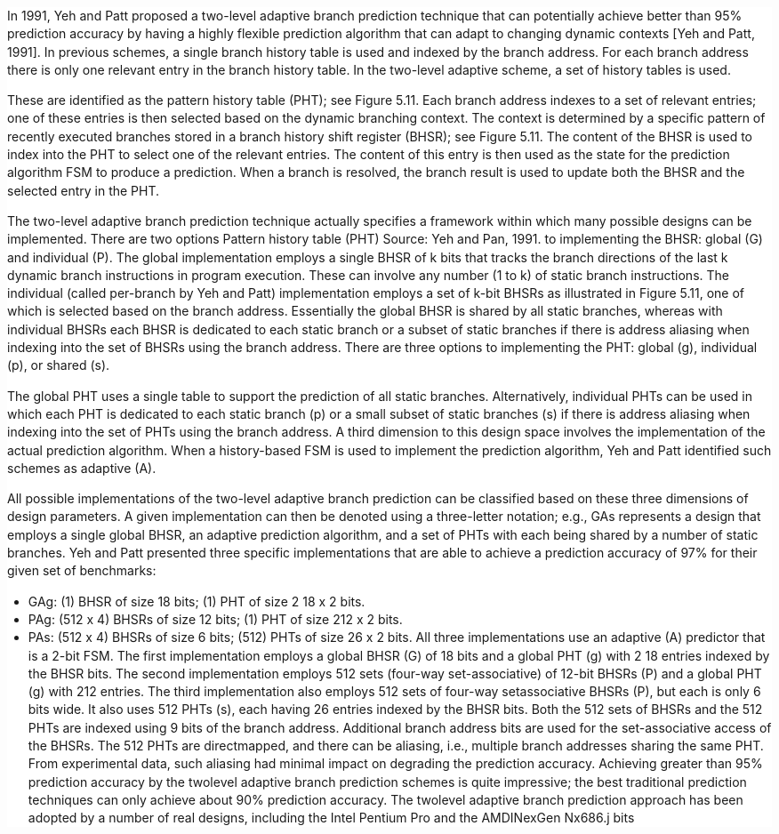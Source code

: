 In 1991, Yeh and Patt proposed a two-level adaptive branch prediction technique that can potentially achieve better than 95% prediction accuracy by having a highly flexible prediction algorithm that can adapt to changing dynamic contexts [Yeh and Patt, 1991]. In previous schemes, a single branch history table is used and indexed by the branch address. For each branch address there is only one relevant entry in the branch history table. In the two-level adaptive scheme, a set of history tables is used.

These are identified as the pattern history table (PHT); see Figure 5.11. Each branch address indexes to a set of relevant entries; one of these entries is then selected based on the dynamic branching context. The context is determined by a specific pattern of recently executed branches stored in a branch history shift register (BHSR); see Figure 5.11. The content of the BHSR is used to index into the PHT to select one of the relevant entries. The content of this entry is then used as the state for the prediction algorithm FSM to produce a prediction. When a branch is resolved, the branch result is used to update both the BHSR and the selected entry in the PHT.

The two-level adaptive branch prediction technique actually specifies a framework within which many possible designs can be implemented. There are two options Pattern history table (PHT)
Source: Yeh and Pan, 1991.
to implementing the BHSR: global (G) and individual (P). The global implementation employs a single BHSR of k bits that tracks the branch directions of the last k dynamic branch instructions in program execution. These can involve any number (1 to k) of static branch instructions. The individual (called per-branch by Yeh and Patt) implementation employs a set of k-bit BHSRs as illustrated in Figure 5.11, one of which is selected based on the branch address. Essentially the global BHSR is shared by all static branches, whereas with individual BHSRs each BHSR is dedicated to each static branch or a subset of static branches if there is address aliasing when indexing into the set of BHSRs using the branch address. There are three options to implementing the PHT: global (g), individual (p), or shared (s).

The global PHT uses a single table to support the prediction of all static branches.
Alternatively, individual PHTs can be used in which each PHT is dedicated to each static branch (p) or a small subset of static branches (s) if there is address aliasing when indexing into the set of PHTs using the branch address. A third dimension to this design space involves the implementation of the actual prediction algorithm. When a history-based FSM is used to implement the prediction algorithm, Yeh and Patt identified such schemes as adaptive (A).

All possible implementations of the two-level adaptive branch prediction can be classified based on these three dimensions of design parameters. A given implementation can then be denoted using a three-letter notation; e.g., GAs represents a design that employs a single global BHSR, an adaptive prediction algorithm, and a set of PHTs with each being shared by a number of static branches. Yeh and Patt presented three specific implementations that are able to achieve a prediction accuracy of 97% for their given set of benchmarks:

* GAg: (1) BHSR of size 18 bits; (1) PHT of size 2 18 x 2 bits.
* PAg: (512 x 4) BHSRs of size 12 bits; (1) PHT of size 212 x 2 bits.
* PAs: (512 x 4) BHSRs of size 6 bits; (512) PHTs of size 26 x 2 bits.
All three implementations use an adaptive (A) predictor that is a 2-bit FSM. The first implementation employs a global BHSR (G) of 18 bits and a global PHT (g) with 2 18 entries indexed by the BHSR bits. The second implementation employs 512 sets (four-way set-associative) of 12-bit BHSRs (P) and a global PHT (g) with 212 entries. The third implementation also employs 512 sets of four-way setassociative BHSRs (P), but each is only 6 bits wide. It also uses 512 PHTs (s), each having 26 entries indexed by the BHSR bits. Both the 512 sets of BHSRs and the 512 PHTs are indexed using 9 bits of the branch address. Additional branch address bits are used for the set-associative access of the BHSRs. The 512 PHTs are directmapped, and there can be aliasing, i.e., multiple branch addresses sharing the same PHT. From experimental data, such aliasing had minimal impact on degrading the prediction accuracy. Achieving greater than 95% prediction accuracy by the twolevel adaptive branch prediction schemes is quite impressive; the best traditional prediction techniques can only achieve about 90% prediction accuracy. The twolevel adaptive branch prediction approach has been adopted by a number of real designs, including the Intel Pentium Pro and the AMDINexGen Nx686.j bits 
